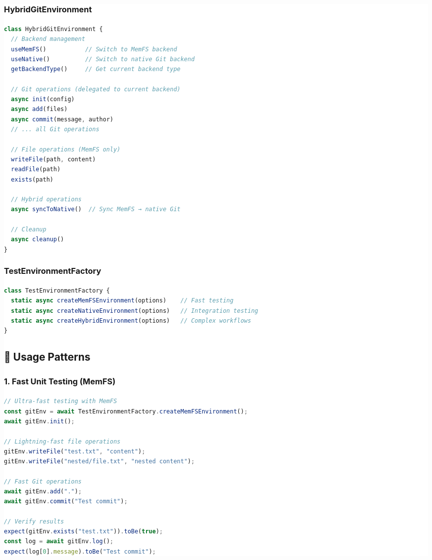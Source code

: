 ### **HybridGitEnvironment**
```javascript
class HybridGitEnvironment {
  // Backend management
  useMemFS()           // Switch to MemFS backend
  useNative()          // Switch to native Git backend
  getBackendType()     // Get current backend type
  
  // Git operations (delegated to current backend)
  async init(config)
  async add(files)
  async commit(message, author)
  // ... all Git operations
  
  // File operations (MemFS only)
  writeFile(path, content)
  readFile(path)
  exists(path)
  
  // Hybrid operations
  async syncToNative()  // Sync MemFS → native Git
  
  // Cleanup
  async cleanup()
}
```

### **TestEnvironmentFactory**
```javascript
class TestEnvironmentFactory {
  static async createMemFSEnvironment(options)    // Fast testing
  static async createNativeEnvironment(options)   // Integration testing
  static async createHybridEnvironment(options)   // Complex workflows
}
```

## 🚀 **Usage Patterns**

### **1. Fast Unit Testing (MemFS)**
```javascript
// Ultra-fast testing with MemFS
const gitEnv = await TestEnvironmentFactory.createMemFSEnvironment();
await gitEnv.init();

// Lightning-fast file operations
gitEnv.writeFile("test.txt", "content");
gitEnv.writeFile("nested/file.txt", "nested content");

// Fast Git operations
await gitEnv.add(".");
await gitEnv.commit("Test commit");

// Verify results
expect(gitEnv.exists("test.txt")).toBe(true);
const log = await gitEnv.log();
expect(log[0].message).toBe("Test commit");
```
